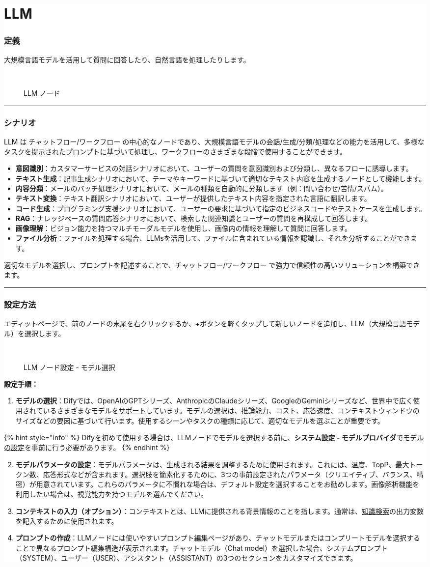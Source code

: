 # LLM

### 定義

大規模言語モデルを活用して質問に回答したり、自然言語を処理したりします。

<figure><img src="../../../.gitbook/assets/jp-llm-detail.png" alt=""><figcaption><p>LLM ノード</p></figcaption></figure>

***

### シナリオ

LLM は チャットフロー/ワークフロー の中心的なノードであり、大規模言語モデルの会話/生成/分類/処理などの能力を活用して、多様なタスクを提示されたプロンプトに基づいて処理し、ワークフローのさまざまな段階で使用することができます。

* **意図識別**：カスタマーサービスの対話シナリオにおいて、ユーザーの質問を意図識別および分類し、異なるフローに誘導します。
* **テキスト生成**：記事生成シナリオにおいて、テーマやキーワードに基づいて適切なテキスト内容を生成するノードとして機能します。
* **内容分類**：メールのバッチ処理シナリオにおいて、メールの種類を自動的に分類します（例：問い合わせ/苦情/スパム）。
* **テキスト変換**：テキスト翻訳シナリオにおいて、ユーザーが提供したテキスト内容を指定された言語に翻訳します。
* **コード生成**：プログラミング支援シナリオにおいて、ユーザーの要求に基づいて指定のビジネスコードやテストケースを生成します。
* **RAG**：ナレッジベースの質問応答シナリオにおいて、検索した関連知識とユーザーの質問を再構成して回答します。
* **画像理解**：ビジョン能力を持つマルチモーダルモデルを使用し、画像内の情報を理解して質問に回答します。
* **ファイル分析**：ファイルを処理する場合、LLMsを活用して、ファイルに含まれている情報を認識し、それを分析することができます。

適切なモデルを選択し、プロンプトを記述することで、チャットフロー/ワークフロー で強力で信頼性の高いソリューションを構築できます。

***

### 設定方法

エディットページで、前のノードの末尾を右クリックするか、+ボタンを軽くタップして新しいノードを追加し、LLM（大規模言語モデル）を選択します。

<figure><img src="../../../.gitbook/assets/jp-llm-model.png" alt=""><figcaption><p>LLM ノード設定 - モデル選択</p></figcaption></figure>

**設定手順：**

1. **モデルの選択**：Difyでは、OpenAIのGPTシリーズ、AnthropicのClaudeシリーズ、GoogleのGeminiシリーズなど、世界中で広く使用されているさまざまなモデルを[サポート](../../../getting-started/readme/model-providers.md)しています。モデルの選択は、推論能力、コスト、応答速度、コンテキストウィンドウのサイズなどの要因に基づいて行います。使用するシーンやタスクの種類に応じて、適切なモデルを選ぶことが重要です。

{% hint style="info" %}
Difyを初めて使用する場合は、LLMノードでモデルを選択する前に、**システム設定 - モデルプロバイダ**で[モデルの設定](../../model-configuration/)を事前に行う必要があります。
{% endhint %}

2. **モデルパラメータの設定**：モデルパラメータは、生成される結果を調整するために使用されます。これには、温度、TopP、最大トークン数、応答形式などが含まれます。選択肢を簡素化するために、3つの事前設定されたパラメータ（クリエイティブ、バランス、精密）が用意されています。これらのパラメータに不慣れな場合は、デフォルト設定を選択することをお勧めします。画像解析機能を利用したい場合は、視覚能力を持つモデルを選んでください。

3. **コンテキストの入力（オプション）**：コンテキストとは、LLMに提供される背景情報のことを指します。通常は、[知識検索](knowledge-retrieval.md)の出力変数を記入するために使用されます。

4. **プロンプトの作成**：LLMノードには使いやすいプロンプト編集ページがあり、チャットモデルまたはコンプリートモデルを選択することで異なるプロンプト編集構造が表示されます。チャットモデル（Chat model）を選択した場合、システムプロンプト（SYSTEM）、ユーザー（USER）、アシスタント（ASSISTANT）の3つのセクションをカスタマイズできます。
